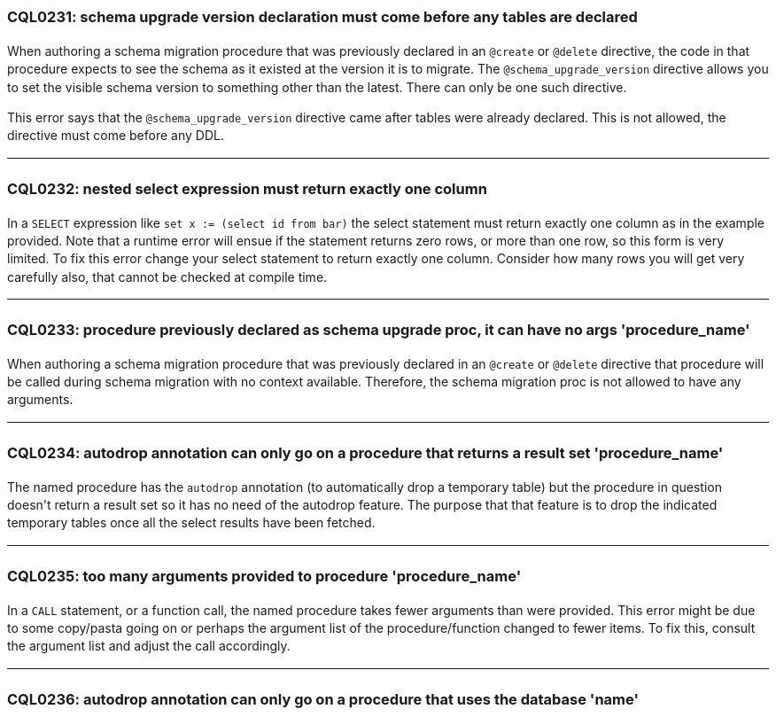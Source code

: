 ### CQL0231: schema upgrade version declaration must come before any tables are declared

When authoring a schema migration procedure that was previously declared in an `@create` or `@delete` directive, the code in that procedure expects to see the schema as it existed at the version it is to migrate.  The `@schema_upgrade_version` directive allows you to set the visible schema version to something other than the latest.  There can only be one such directive.

This error says that the `@schema_upgrade_version` directive came after tables were already declared.  This is not allowed, the directive must come before any DDL.

-----

### CQL0232: nested select expression must return exactly one column

In a `SELECT` expression like `set x := (select id from bar)` the select statement must return exactly one column as in the example provided.  Note that a runtime error will ensue if the statement returns zero rows, or more than one row,  so this form is very limited.  To fix this error change your select statement to return exactly one column.  Consider how many rows you will get very carefully also, that cannot be checked at compile time.

-----

### CQL0233: procedure previously declared as schema upgrade proc, it can have no args 'procedure_name'

When authoring a schema migration procedure that was previously declared in an `@create` or `@delete` directive that procedure will be called during schema migration with no context available.  Therefore, the schema migration proc is not allowed to have any arguments.

-----

### CQL0234: autodrop annotation can only go on a procedure that returns a result set 'procedure_name'

The named procedure has the `autodrop` annotation (to automatically drop a temporary table) but the procedure in question doesn't return a result set so it has no need of the autodrop feature.  The purpose that that feature is to drop the indicated temporary tables once all the select results have been fetched.

-----

### CQL0235: too many arguments provided to procedure 'procedure_name'

In a `CALL` statement, or a function call, the named procedure takes fewer arguments than were provided. This error might be due to some copy/pasta going on or perhaps the argument list of the procedure/function changed to fewer items.
To fix this, consult the argument list and adjust the call accordingly.

-----

### CQL0236: autodrop annotation can only go on a procedure that uses the database 'name'
